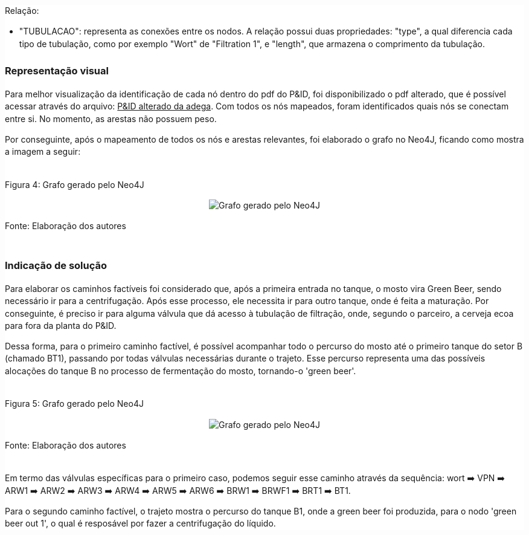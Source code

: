 Relação:
- "TUBULACAO": representa as conexões entre os nodos. A relação possui duas propriedades: "type", a qual diferencia cada tipo de tubulação, como por exemplo "Wort" de "Filtration 1", e "length", que armazena o comprimento da tubulação.

### Representação visual

Para melhor visualização da identificação de cada nó dentro do pdf do P&ID, foi disponibilizado o pdf alterado, que é possível acessar através do arquivo: [P&ID alterado da adega](./pdf/PID_adega.pdf). Com todos os nós mapeados, foram identificados quais nós se conectam entre si. No momento, as arestas não possuem peso. 

Por conseguinte, após o mapeamento de todos os nós e arestas relevantes, foi elaborado o grafo no Neo4J, ficando como mostra a imagem a seguir:

<br>
<div class="center">Figura 4: Grafo gerado pelo Neo4J
<p align="center">
<img src="./img/graph.svg" alt="Grafo gerado pelo Neo4J"> 
</p>
Fonte: Elaboração dos autores
</div>
<br>

### Indicação de solução

Para elaborar os caminhos factíveis foi considerado que, após a primeira entrada no tanque, o mosto vira Green Beer, sendo necessário ir para a centrifugação. Após esse processo, ele necessita ir para outro tanque, onde é feita a maturação. Por conseguinte, é preciso ir para alguma válvula que dá acesso à tubulação de filtração, onde, segundo o parceiro, a cerveja ecoa para fora da planta do P&ID.

Dessa forma, para o primeiro caminho factível, é possível acompanhar todo o percurso do mosto até o primeiro tanque do setor B (chamado BT1), passando por todas válvulas necessárias durante o trajeto. Esse percurso representa uma das possíveis alocações do tanque B no processo de fermentação do mosto, tornando-o 'green beer'.

<br>
<div class="center">Figura 5: Grafo gerado pelo Neo4J
<p align="center">
<img src="./img/w_bt1.svg" alt="Grafo gerado pelo Neo4J"> 
</p>
Fonte: Elaboração dos autores
</div>
<br>

Em termo das válvulas específicas para o primeiro caso, podemos seguir esse caminho através da sequência: 
wort ➡️ VPN ➡️ ARW1 ➡️ ARW2 ➡️ ARW3 ➡️ ARW4 ➡️ ARW5 ➡️ ARW6 ➡️ BRW1 ➡️ BRWF1 ➡️ BRT1 ➡️ BT1.


Para o segundo caminho factível, o trajeto mostra o percurso do tanque B1, onde a green beer foi produzida, para o nodo 'green beer out 1', o qual é resposável por fazer a centrifugação do líquido.
